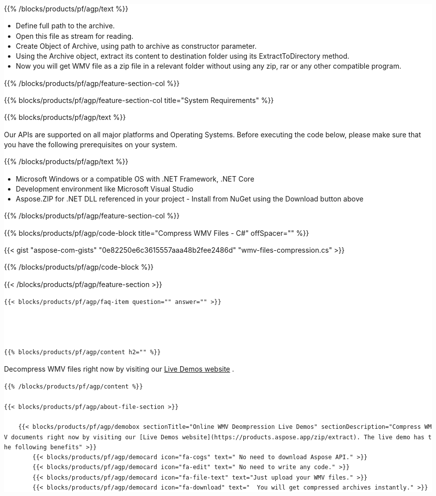 {{% /blocks/products/pf/agp/text %}}

+  Define full path to the archive.
+  Open this file as stream for reading.
+  Create Object of Archive, using path to archive as constructor parameter.
+  Using the Archive object, extract its content to destination folder using its ExtractToDirectory method.
+  Now you will get WMV file as a zip file in a relevant folder without using any zip, rar or any other compatible program.

{{% /blocks/products/pf/agp/feature-section-col %}}

{{% blocks/products/pf/agp/feature-section-col title="System Requirements" %}}

{{% blocks/products/pf/agp/text %}}

 Our APIs are supported on all major platforms and Operating Systems. Before executing the code below, please make sure that you have the following prerequisites on your system.

{{% /blocks/products/pf/agp/text %}}

-  Microsoft Windows or a compatible OS with .NET Framework, .NET Core
-  Development environment like Microsoft Visual Studio
-  Aspose.ZIP for .NET DLL referenced in your project - Install from NuGet using the Download button above

{{% /blocks/products/pf/agp/feature-section-col %}}

{{% blocks/products/pf/agp/code-block title="Compress WMV Files - C#" offSpacer="" %}}

{{< gist "aspose-com-gists" "0e82250e6c3615557aaa48b2fee2486d" "wmv-files-compression.cs" >}}

{{% /blocks/products/pf/agp/code-block %}}

{{< /blocks/products/pf/agp/feature-section >}}

    {{< blocks/products/pf/agp/faq-item question="" answer="" >}}
 



    {{% blocks/products/pf/agp/content h2="" %}}

 Decompress WMV files right now by visiting our
 [Live Demos website](https://products.aspose.app/zip/extract) 
 .



    {{% /blocks/products/pf/agp/content %}}

    {{< blocks/products/pf/agp/about-file-section >}}

        {{< blocks/products/pf/agp/demobox sectionTitle="Online WMV Deompression Live Demos" sectionDescription="Compress WMV documents right now by visiting our [Live Demos website](https://products.aspose.app/zip/extract). The live demo has the following benefits" >}}
            {{< blocks/products/pf/agp/democard icon="fa-cogs" text=" No need to download Aspose API." >}}
            {{< blocks/products/pf/agp/democard icon="fa-edit" text=" No need to write any code." >}}
            {{< blocks/products/pf/agp/democard icon="fa-file-text" text="Just upload your WMV files." >}}
            {{< blocks/products/pf/agp/democard icon="fa-download" text="  You will get compressed archives instantly." >}}
